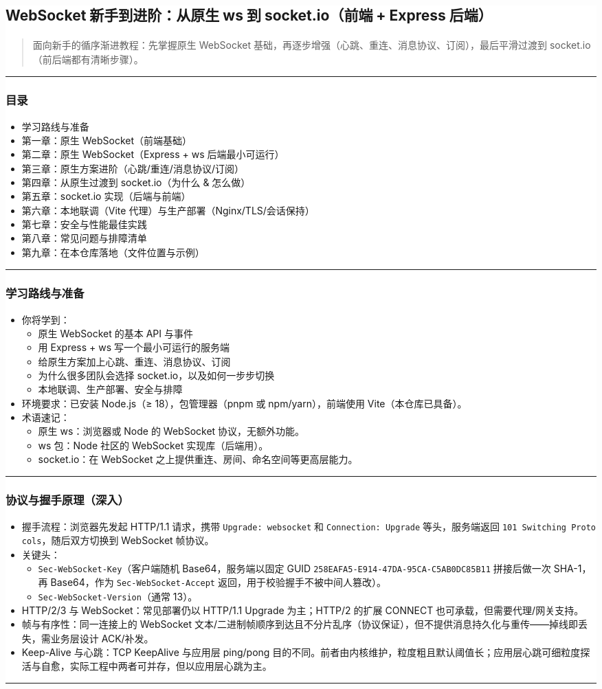 ## WebSocket 新手到进阶：从原生 ws 到 socket.io（前端 + Express 后端）

> 面向新手的循序渐进教程：先掌握原生 WebSocket 基础，再逐步增强（心跳、重连、消息协议、订阅），最后平滑过渡到 socket.io（前后端都有清晰步骤）。

---

### 目录

- 学习路线与准备
- 第一章：原生 WebSocket（前端基础）
- 第二章：原生 WebSocket（Express + ws 后端最小可运行）
- 第三章：原生方案进阶（心跳/重连/消息协议/订阅）
- 第四章：从原生过渡到 socket.io（为什么 & 怎么做）
- 第五章：socket.io 实现（后端与前端）
- 第六章：本地联调（Vite 代理）与生产部署（Nginx/TLS/会话保持）
- 第七章：安全与性能最佳实践
- 第八章：常见问题与排障清单
- 第九章：在本仓库落地（文件位置与示例）

---

### 学习路线与准备

- 你将学到：
  - 原生 WebSocket 的基本 API 与事件
  - 用 Express + ws 写一个最小可运行的服务端
  - 给原生方案加上心跳、重连、消息协议、订阅
  - 为什么很多团队会选择 socket.io，以及如何一步步切换
  - 本地联调、生产部署、安全与排障
- 环境要求：已安装 Node.js（≥ 18），包管理器（pnpm 或 npm/yarn），前端使用 Vite（本仓库已具备）。
- 术语速记：
  - 原生 ws：浏览器或 Node 的 WebSocket 协议，无额外功能。
  - ws 包：Node 社区的 WebSocket 实现库（后端用）。
  - socket.io：在 WebSocket 之上提供重连、房间、命名空间等更高层能力。

---

### 协议与握手原理（深入）

- 握手流程：浏览器先发起 HTTP/1.1 请求，携带 `Upgrade: websocket` 和 `Connection: Upgrade` 等头，服务端返回 `101 Switching Protocols`，随后双方切换到 WebSocket 帧协议。
- 关键头：
  - `Sec-WebSocket-Key`（客户端随机 Base64，服务端以固定 GUID `258EAFA5-E914-47DA-95CA-C5AB0DC85B11` 拼接后做一次 SHA-1，再 Base64，作为 `Sec-WebSocket-Accept` 返回，用于校验握手不被中间人篡改）。
  - `Sec-WebSocket-Version`（通常 13）。
- HTTP/2/3 与 WebSocket：常见部署仍以 HTTP/1.1 Upgrade 为主；HTTP/2 的扩展 CONNECT 也可承载，但需要代理/网关支持。
- 帧与有序性：同一连接上的 WebSocket 文本/二进制帧顺序到达且不分片乱序（协议保证），但不提供消息持久化与重传——掉线即丢失，需业务层设计 ACK/补发。
- Keep-Alive 与心跳：TCP KeepAlive 与应用层 ping/pong 目的不同。前者由内核维护，粒度粗且默认阈值长；应用层心跳可细粒度探活与自愈，实际工程中两者可并存，但以应用层心跳为主。

---
